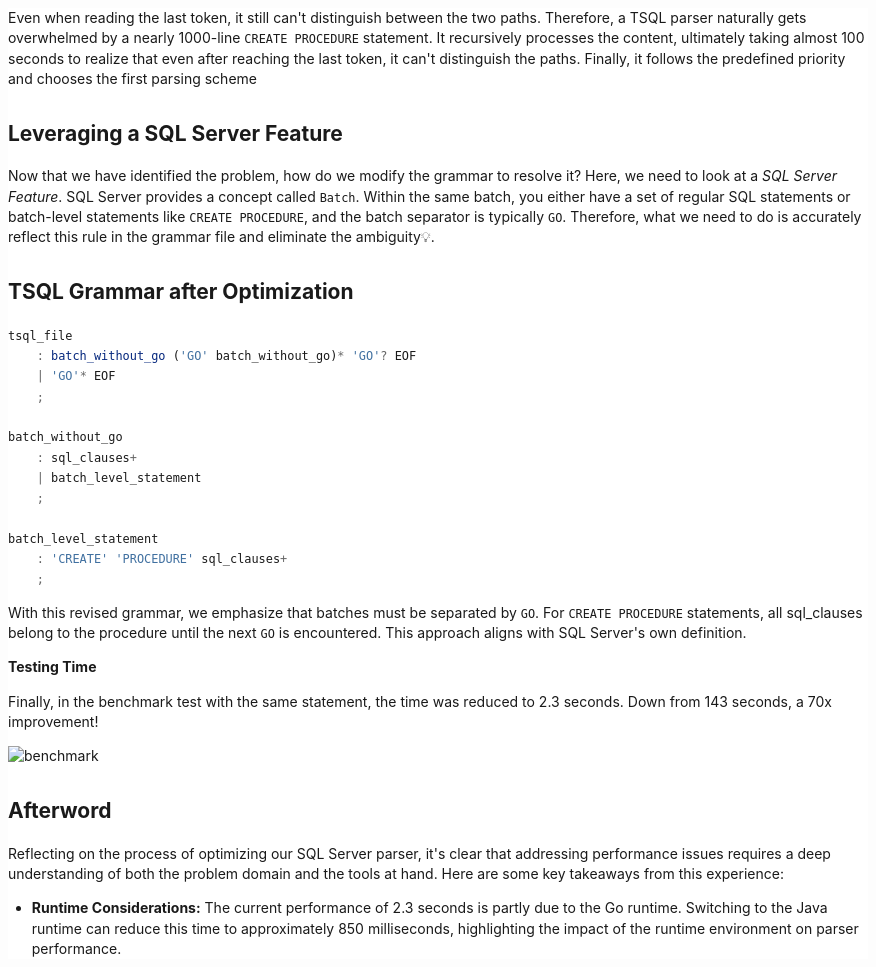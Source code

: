Even when reading the last token, it still can't distinguish between the two paths. Therefore, a TSQL parser naturally gets overwhelmed by a nearly 1000-line `CREATE PROCEDURE` statement. It recursively processes the content, ultimately taking almost 100 seconds to realize that even after reaching the last token, it can't distinguish the paths. Finally, it follows the predefined priority and chooses the first parsing scheme

## Leveraging a SQL Server Feature

Now that we have identified the problem, how do we modify the grammar to resolve it? Here, we need to look at a _SQL Server Feature_. SQL Server provides a concept called `Batch`. Within the same batch, you either have a set of regular SQL statements or batch-level statements like `CREATE PROCEDURE`, and the batch separator is typically `GO`. Therefore, what we need to do is accurately reflect this rule in the grammar file and eliminate the ambiguity💡.

## TSQL Grammar after Optimization

```javascript
tsql_file
	: batch_without_go ('GO' batch_without_go)* 'GO'? EOF
	| 'GO'* EOF
	;

batch_without_go
	: sql_clauses+
	| batch_level_statement
	;

batch_level_statement
	: 'CREATE' 'PROCEDURE' sql_clauses+
	;
```

With this revised grammar, we emphasize that batches must be separated by `GO`. For `CREATE PROCEDURE` statements, all sql_clauses belong to the procedure until the next `GO` is encountered. This approach aligns with SQL Server's own definition.

**Testing Time**

Finally, in the benchmark test with the same statement, the time was reduced to 2.3 seconds. Down from 143 seconds, a 70x improvement!

![benchmark](/content/blog/how-we-improved-sql-parser-speed-70x/benchmark.webp)

## Afterword

Reflecting on the process of optimizing our SQL Server parser, it's clear that addressing performance issues requires a deep understanding of both the problem domain and the tools at hand. Here are some key takeaways from this experience:

- **Runtime Considerations:** The current performance of 2.3 seconds is partly due to the Go runtime. Switching to the Java runtime can reduce this time to approximately 850 milliseconds, highlighting the impact of the runtime environment on parser performance.
